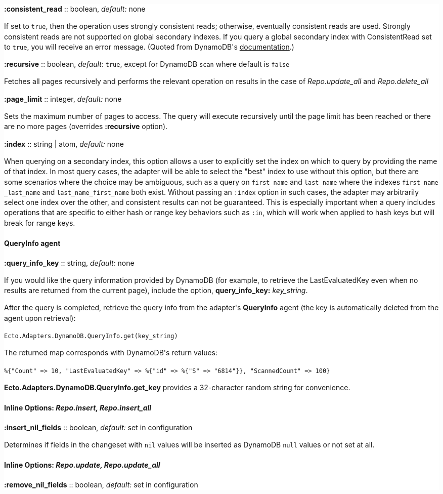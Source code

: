 **:consistent_read** :: boolean, *default:* none

If set to `true`, then the operation uses strongly consistent reads; otherwise, eventually consistent reads are used. Strongly consistent reads are not supported on global secondary indexes. If you query a global secondary index with ConsistentRead set to `true`, you will receive an error message. (Quoted from DynamoDB's [documentation](http://docs.aws.amazon.com/sdkfornet1/latest/apidocs/html/P_Amazon_DynamoDBv2_Model_QueryRequest_ConsistentRead.htm).)

**:recursive** :: boolean, *default:* `true`, except for DynamoDB `scan` where default is `false`

Fetches all pages recursively and performs the relevant operation on results in the case of *Repo.update_all* and *Repo.delete_all*

**:page_limit** :: integer, *default:* none

Sets the maximum number of pages to access. The query will execute recursively until the page limit has been reached or there are no more pages (overrides **:recursive** option).

**:index** :: string | atom, *default:* none

When querying on a secondary index, this option allows a user to explicitly set the index on which to query by providing the name of that index. In most query cases, the adapter will be able to select the "best" index to use without this option, but there are some scenarios where the choice may be ambiguous, such as a query on `first_name` and `last_name` where the indexes `first_name_last_name` and `last_name_first_name` both exist. Without passing an `:index` option in such cases, the adapter may arbitrarily select one index over the other, and consistent results can not be guaranteed. This is especially important when a query includes operations that are specific to either hash or range key behaviors such as `:in`, which will work when applied to hash keys but will break for range keys.

#### QueryInfo agent

**:query_info_key** :: string, *default:* none

If you would like the query information provided by DynamoDB (for example, to retrieve the LastEvaluatedKey even when no results are returned from the current page), include the option, **query_info_key:** *key_string*.

After the query is completed, retrieve the query info from the adapter's **QueryInfo** agent (the key is automatically deleted from the agent upon retrieval):

`Ecto.Adapters.DynamoDB.QueryInfo.get(key_string)`

The returned map corresponds with DynamoDB's return values:

`%{"Count" => 10, "LastEvaluatedKey" => %{"id" => %{"S" => "6814"}}, "ScannedCount" => 100}`

**Ecto.Adapters.DynamoDB.QueryInfo.get_key** provides a 32-character random string for convenience.

#### **Inline Options:** *Repo.insert, Repo.insert_all*

**:insert_nil_fields** :: boolean, *default:* set in configuration

Determines if fields in the changeset with `nil` values will be inserted as DynamoDB `null` values or not set at all.

#### **Inline Options:** *Repo.update, Repo.update_all*

**:remove_nil_fields** :: boolean, *default:* set in configuration
